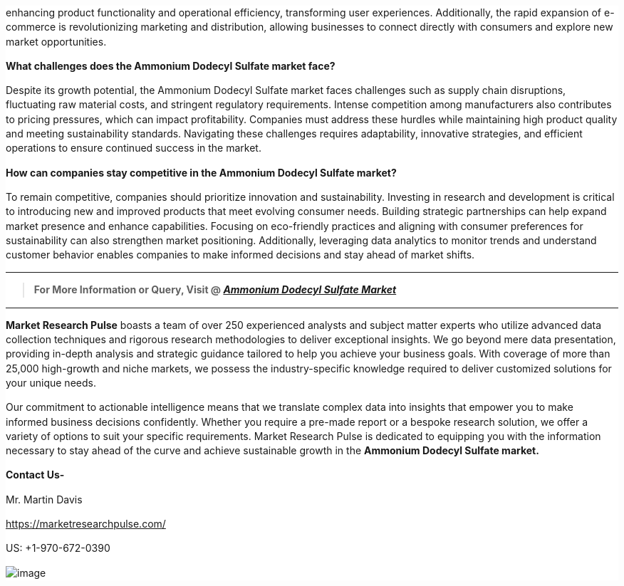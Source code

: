 enhancing product functionality and operational efficiency, transforming user experiences. Additionally, the rapid expansion of e-commerce is revolutionizing marketing and distribution, allowing businesses to connect directly with consumers and explore new market opportunities.</p><p><strong>What challenges does the Ammonium Dodecyl Sulfate market face?</strong></p><p>Despite its growth potential, the Ammonium Dodecyl Sulfate market faces challenges such as supply chain disruptions, fluctuating raw material costs, and stringent regulatory requirements. Intense competition among manufacturers also contributes to pricing pressures, which can impact profitability. Companies must address these hurdles while maintaining high product quality and meeting sustainability standards. Navigating these challenges requires adaptability, innovative strategies, and efficient operations to ensure continued success in the market.</p><p><strong>How can companies stay competitive in the Ammonium Dodecyl Sulfate market?</strong></p><p>To remain competitive, companies should prioritize innovation and sustainability. Investing in research and development is critical to introducing new and improved products that meet evolving consumer needs. Building strategic partnerships can help expand market presence and enhance capabilities. Focusing on eco-friendly practices and aligning with consumer preferences for sustainability can also strengthen market positioning. Additionally, leveraging data analytics to monitor trends and understand customer behavior enables companies to make informed decisions and stay ahead of market shifts.</p><hr /><blockquote><p><strong>For More Information or Query, Visit @&nbsp;<em><a href="https://marketresearchpulse.com/report/104617/ammonium-dodecyl-sulfate-market?utm_source=Linkedin&utm_medium=022">Ammonium Dodecyl Sulfate Market</a></em></strong></p></blockquote><hr /><p><strong>Market Research Pulse</strong> boasts a team of over 250 experienced analysts and subject matter experts who utilize advanced data collection techniques and rigorous research methodologies to deliver exceptional insights. We go beyond mere data presentation, providing in-depth analysis and strategic guidance tailored to help you achieve your business goals. With coverage of more than 25,000 high-growth and niche markets, we possess the industry-specific knowledge required to deliver customized solutions for your unique needs.</p><p>Our commitment to actionable intelligence means that we translate complex data into insights that empower you to make informed business decisions confidently. Whether you require a pre-made report or a bespoke research solution, we offer a variety of options to suit your specific requirements. Market Research Pulse is dedicated to equipping you with the information necessary to stay ahead of the curve and achieve sustainable growth in the <strong>Ammonium Dodecyl Sulfate market.</strong></p><p><strong>Contact Us-</strong></p><p>Mr. Martin Davis</p><p>https://marketresearchpulse.com/</p><p>US: +1-970-672-0390</p>
![image](https://github.com/user-attachments/assets/35fb916d-58de-4e59-a081-de6e86a4964f)
